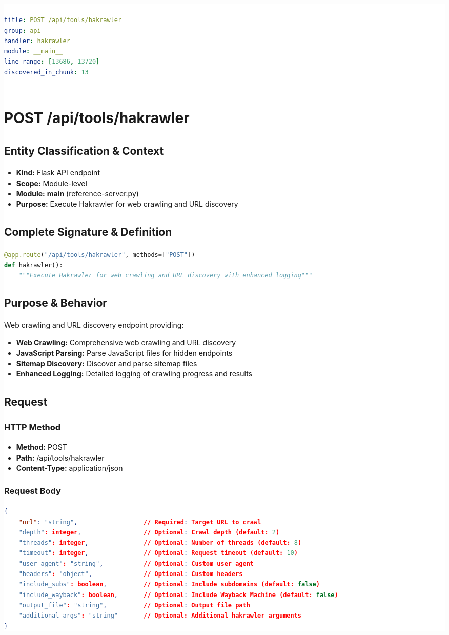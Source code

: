 ```yaml
---
title: POST /api/tools/hakrawler
group: api
handler: hakrawler
module: __main__
line_range: [13686, 13720]
discovered_in_chunk: 13
---
```


# POST /api/tools/hakrawler

## Entity Classification & Context
- **Kind:** Flask API endpoint
- **Scope:** Module-level
- **Module:** __main__ (reference-server.py)
- **Purpose:** Execute Hakrawler for web crawling and URL discovery

## Complete Signature & Definition
```python
@app.route("/api/tools/hakrawler", methods=["POST"])
def hakrawler():
    """Execute Hakrawler for web crawling and URL discovery with enhanced logging"""
```

## Purpose & Behavior
Web crawling and URL discovery endpoint providing:
- **Web Crawling:** Comprehensive web crawling and URL discovery
- **JavaScript Parsing:** Parse JavaScript files for hidden endpoints
- **Sitemap Discovery:** Discover and parse sitemap files
- **Enhanced Logging:** Detailed logging of crawling progress and results

## Request

### HTTP Method
- **Method:** POST
- **Path:** /api/tools/hakrawler
- **Content-Type:** application/json

### Request Body
```json
{
    "url": "string",                  // Required: Target URL to crawl
    "depth": integer,                 // Optional: Crawl depth (default: 2)
    "threads": integer,               // Optional: Number of threads (default: 8)
    "timeout": integer,               // Optional: Request timeout (default: 10)
    "user_agent": "string",           // Optional: Custom user agent
    "headers": "object",              // Optional: Custom headers
    "include_subs": boolean,          // Optional: Include subdomains (default: false)
    "include_wayback": boolean,       // Optional: Include Wayback Machine (default: false)
    "output_file": "string",          // Optional: Output file path
    "additional_args": "string"       // Optional: Additional hakrawler arguments
}
```
